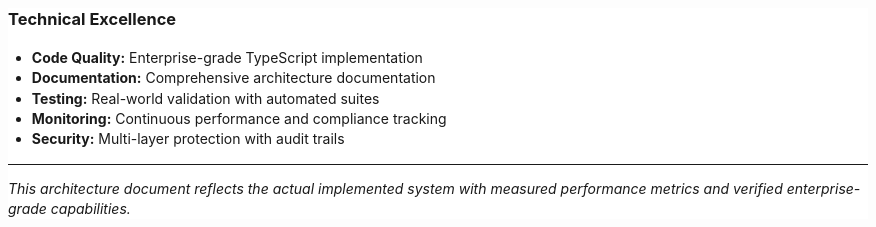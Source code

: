 ### Technical Excellence
- **Code Quality:** Enterprise-grade TypeScript implementation
- **Documentation:** Comprehensive architecture documentation
- **Testing:** Real-world validation with automated suites
- **Monitoring:** Continuous performance and compliance tracking
- **Security:** Multi-layer protection with audit trails

---

*This architecture document reflects the actual implemented system with measured performance metrics and verified enterprise-grade capabilities.*